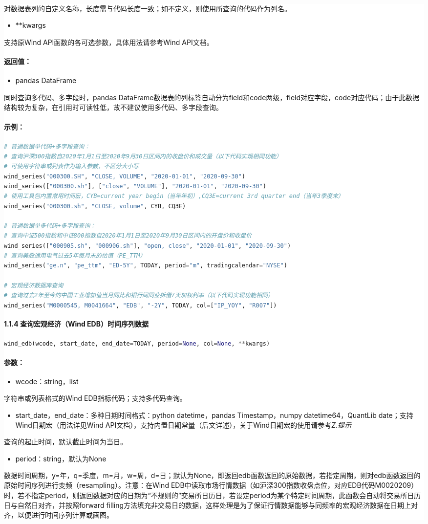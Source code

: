 对数据表列的自定义名称，长度需与代码长度一致；如不定义，则使用所查询的代码作为列名。

- **kwargs

 支持原Wind API函数的各可选参数，具体用法请参考Wind API文档。

#### 返回值：

- pandas DataFrame

 同时查询多代码、多字段时，pandas DataFrame数据表的列标签自动分为field和code两级，field对应字段，code对应代码；由于此数据结构较为复杂，在引用时可读性低，故不建议使用多代码、多字段查询。

#### 示例：

``` python
# 普通数据单代码+多字段查询：
# 查询沪深300指数自2020年1月1日至2020年9月30日区间内的收盘价和成交量（以下代码实现相同功能）
# 可使用字符串或列表作为输入参数，不区分大小写
wind_series("000300.SH", "CLOSE, VOLUME", "2020-01-01", "2020-09-30")
wind_series(["000300.sh"], ["close", "VOLUME"], "2020-01-01", "2020-09-30")
# 使用工具包内置常用时间宏，CYB=current year begin（当年年初）,CQ3E=current 3rd quarter end（当年3季度末）
wind_series("000300.sh", "CLOSE, volume", CYB, CQ3E)

# 普通数据单多代码+多字段查询：
# 查询中证500指数和中证800指数自2020年1月1日至2020年9月30日区间内的开盘价和收盘价
wind_series(["000905.sh", "000906.sh"], "open, close", "2020-01-01", "2020-09-30")
# 查询美股通用电气过去5年每月末的估值（PE_TTM）
wind_series("ge.n", "pe_ttm", "ED-5Y", TODAY, period="m", tradingcalendar="NYSE")

# 宏观经济数据库查询
# 查询过去2年至今的中国工业增加值当月同比和银行间同业拆借7天加权利率（以下代码实现功能相同）
wind_series("M0000545, M0041664", "EDB", "-2Y", TODAY, col=["IP_YOY", "R007"])
```

#### 1.1.4 查询宏观经济（Wind EDB）时间序列数据

``` python
wind_edb(wcode, start_date, end_date=TODAY, period=None, col=None, **kwargs)
```

#### 参数：

 - wcode：string，list

 字符串或列表格式的Wind EDB指标代码；支持多代码查询。

 - start_date，end_date：多种日期时间格式：python datetime，pandas Timestamp，numpy datetime64，QuantLib date；支持Wind日期宏（用法详见Wind API文档），支持内置日期常量（后文详述），关于Wind日期宏的使用请参考*Z.提示*

 查询的起止时间，默认截止时间为当日。

 - period：string，默认为None

 数据时间周期，y=年，q=季度，m=月，w=周，d=日；默认为None，即返回edb函数返回的原始数据，若指定周期，则对edb函数返回的原始时间序列进行变频（resampling）。注意：在Wind EDB中读取市场行情数据（如沪深300指数收盘点位，对应EDB代码M0020209）时，若不指定period，则返回数据对应的日期为“不规则的”交易所日历日，若设定period为某个特定时间周期，此函数会自动将交易所日历日与自然日对齐，并按照forward filling方法填充非交易日的数据，这样处理是为了保证行情数据能够与同频率的宏观经济数据在日期上对齐，以便进行时间序列计算或画图。
